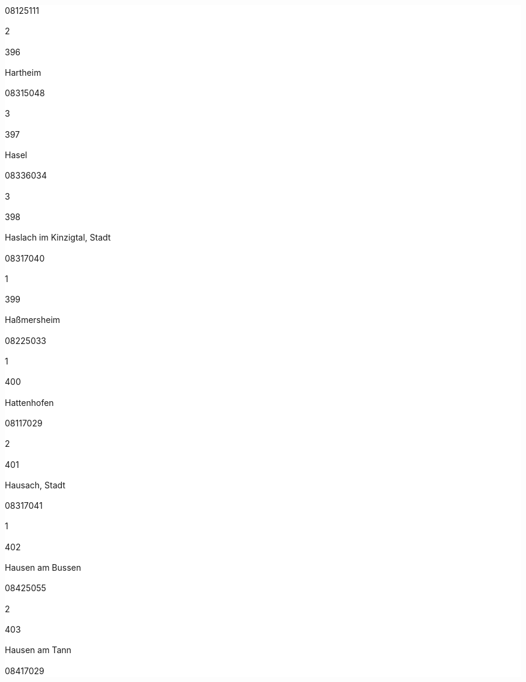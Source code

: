 08125111

2

396

Hartheim

08315048

3

397

Hasel

08336034

3

398

Haslach im Kinzigtal, Stadt

08317040

1

399

Haßmersheim

08225033

1

400

Hattenhofen

08117029

2

401

Hausach, Stadt

08317041

1

402

Hausen am Bussen

08425055

2

403

Hausen am Tann

08417029
